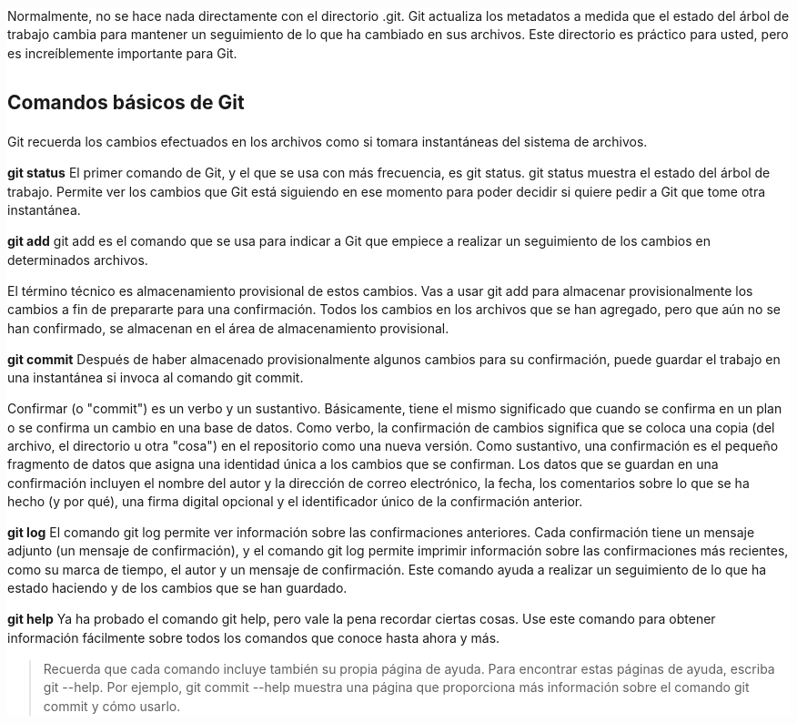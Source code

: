 Normalmente, no se hace nada directamente con el directorio .git. Git actualiza los metadatos a medida que el estado del árbol 
de trabajo cambia para mantener un seguimiento de lo que ha cambiado en sus archivos. Este directorio es práctico para usted, 
pero es increíblemente importante para Git.

## Comandos básicos de Git

Git recuerda los cambios efectuados en los archivos como si tomara instantáneas del sistema de archivos.

**git status**
El primer comando de Git, y el que se usa con más frecuencia, es git status.
git status muestra el estado del árbol de trabajo. Permite ver los cambios que Git está siguiendo en ese momento para poder decidir si quiere pedir a Git que tome otra instantánea.

**git add**
git add es el comando que se usa para indicar a Git que empiece a realizar un seguimiento de los cambios en determinados archivos.

El término técnico es almacenamiento provisional de estos cambios. Vas a usar git add para almacenar provisionalmente los cambios a fin de prepararte para una confirmación. Todos los cambios en los archivos que se han agregado, pero que aún no se han confirmado, se almacenan en el área de almacenamiento provisional.

**git commit**
Después de haber almacenado provisionalmente algunos cambios para su confirmación, puede guardar el trabajo en una instantánea si invoca al comando git commit.

Confirmar (o "commit") es un verbo y un sustantivo. Básicamente, tiene el mismo significado que cuando se confirma en un plan o se confirma un cambio en una base de datos. Como verbo, la confirmación de cambios significa que se coloca una copia (del archivo, el directorio u otra "cosa") en el repositorio como una nueva versión. Como sustantivo, una confirmación es el pequeño fragmento de datos que asigna una identidad única a los cambios que se confirman. Los datos que se guardan en una confirmación incluyen el nombre del autor y la dirección de correo electrónico, la fecha, los comentarios sobre lo que se ha hecho (y por qué), una firma digital opcional y el identificador único de la confirmación anterior.

**git log**
El comando git log permite ver información sobre las confirmaciones anteriores. Cada confirmación tiene un mensaje adjunto (un mensaje de confirmación), y el comando git log permite imprimir información sobre las confirmaciones más recientes, como su marca de tiempo, el autor y un mensaje de confirmación. Este comando ayuda a realizar un seguimiento de lo que ha estado haciendo y de los cambios que se han guardado.

**git help**
Ya ha probado el comando git help, pero vale la pena recordar ciertas cosas. Use este comando para obtener información fácilmente sobre todos los comandos que conoce hasta ahora y más.

> Recuerda que cada comando incluye también su propia página de ayuda. Para encontrar estas páginas de ayuda, escriba git <command> --help. Por ejemplo, git commit --help muestra una página que proporciona más información sobre el comando git commit y cómo usarlo.

